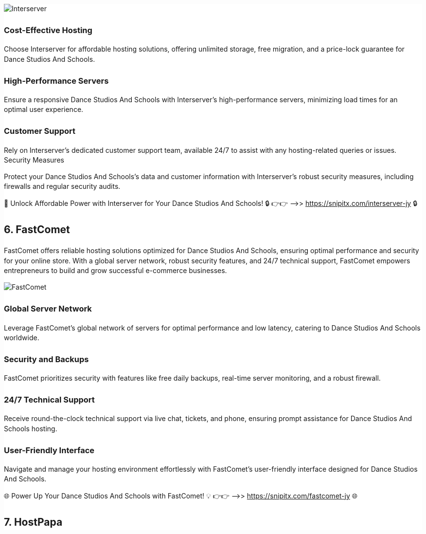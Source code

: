 ![Interserver](https://i.imgur.com/OM5dOEW.jpeg "Interserver Hosting")

### Cost-Effective Hosting
Choose Interserver for affordable hosting solutions, offering unlimited storage, free migration, and a price-lock guarantee for Dance Studios And Schools.

### High-Performance Servers
Ensure a responsive Dance Studios And Schools with Interserver’s high-performance servers, minimizing load times for an optimal user experience.

### Customer Support
Rely on Interserver’s dedicated customer support team, available 24/7 to assist with any hosting-related queries or issues.
Security Measures

Protect your Dance Studios And Schools’s data and customer information with Interserver’s robust security measures, including firewalls and regular security audits.

💸 Unlock Affordable Power with Interserver for Your Dance Studios And Schools! 🔒
👉👉 -->> https://snipitx.com/interserver-jy 🔒

## 6. FastComet

FastComet offers reliable hosting solutions optimized for Dance Studios And Schools, ensuring optimal performance and security for your online store. With a global server network, robust security features, and 24/7 technical support, FastComet empowers entrepreneurs to build and grow successful e-commerce businesses.

![FastComet](https://i.imgur.com/7qgXuWp.png "FastComet Hosting")

### Global Server Network
Leverage FastComet’s global network of servers for optimal performance and low latency, catering to Dance Studios And Schools worldwide.

### Security and Backups
FastComet prioritizes security with features like free daily backups, real-time server monitoring, and a robust firewall.

### 24/7 Technical Support
Receive round-the-clock technical support via live chat, tickets, and phone, ensuring prompt assistance for Dance Studios And Schools hosting.

### User-Friendly Interface
Navigate and manage your hosting environment effortlessly with FastComet’s user-friendly interface designed for Dance Studios And Schools.

🌐 Power Up Your Dance Studios And Schools with FastComet! 💡
👉👉 -->> https://snipitx.com/fastcomet-jy 🌐

## 7. HostPapa
